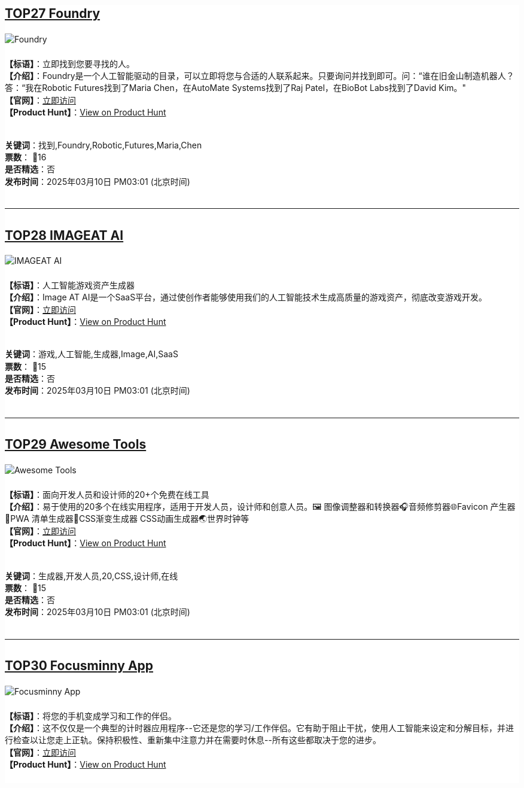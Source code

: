 
## [TOP27    Foundry](https://www.producthunt.com/posts/foundry-5)
![Foundry](https://ph-files.imgix.net/7df69579-4371-4374-a66d-442340578704.png?auto=format&fit=crop&frame=1&h=512&w=1024)<br /><br />
**【标语】**：立即找到您要寻找的人。<br />
**【介绍】**：Foundry是一个人工智能驱动的目录，可以立即将您与合适的人联系起来。只要询问并找到即可。问：“谁在旧金山制造机器人？答：“我在Robotic Futures找到了Maria Chen，在AutoMate Systems找到了Raj Patel，在BioBot Labs找到了David Kim。"<br />
**【官网】**：[立即访问](https://www.producthunt.com/r/6S4D7DC5DDWUZZ)<br />
**【Product Hunt】**：[View on Product Hunt](https://www.producthunt.com/posts/foundry-5)<br /><br />

**关键词**：找到,Foundry,Robotic,Futures,Maria,Chen<br />
**票数**： 🔺16<br />
**是否精选**：否<br />
**发布时间**：2025年03月10日 PM03:01 (北京时间)<br /><br />

---

## [TOP28    IMAGEAT AI](https://www.producthunt.com/posts/imageat-ai)
![IMAGEAT AI](https://ph-files.imgix.net/28b8afe3-1845-40a7-bbd5-3a19e9e5585e.png?auto=format&fit=crop&frame=1&h=512&w=1024)<br /><br />
**【标语】**：人工智能游戏资产生成器<br />
**【介绍】**：Image AT AI是一个SaaS平台，通过使创作者能够使用我们的人工智能技术生成高质量的游戏资产，彻底改变游戏开发。<br />
**【官网】**：[立即访问](https://www.producthunt.com/r/VRWL3YTBGWGSN2)<br />
**【Product Hunt】**：[View on Product Hunt](https://www.producthunt.com/posts/imageat-ai)<br /><br />

**关键词**：游戏,人工智能,生成器,Image,AI,SaaS<br />
**票数**： 🔺15<br />
**是否精选**：否<br />
**发布时间**：2025年03月10日 PM03:01 (北京时间)<br /><br />

---

## [TOP29    Awesome Tools](https://www.producthunt.com/posts/awesome-tools)
![Awesome Tools](https://ph-files.imgix.net/6aea5659-8e47-439f-9766-1a2d49ec0859.jpeg?auto=format&fit=crop&frame=1&h=512&w=1024)<br /><br />
**【标语】**：面向开发人员和设计师的20+个免费在线工具<br />
**【介绍】**：易于使用的20多个在线实用程序，适用于开发人员，设计师和创意人员。🖼️ 图像调整器和转换器🎧音频修剪器🌐Favicon 产生器📱PWA 清单生成器🌈CSS渐变生成器 <unk> CSS动画生成器🌏世界时钟等<br />
**【官网】**：[立即访问](https://www.producthunt.com/r/QEJAJKJXGQ5G3I)<br />
**【Product Hunt】**：[View on Product Hunt](https://www.producthunt.com/posts/awesome-tools)<br /><br />

**关键词**：生成器,开发人员,20,CSS,设计师,在线<br />
**票数**： 🔺15<br />
**是否精选**：否<br />
**发布时间**：2025年03月10日 PM03:01 (北京时间)<br /><br />

---

## [TOP30    Focusminny App](https://www.producthunt.com/posts/focusminny-app)
![Focusminny App](https://ph-files.imgix.net/4b526200-cd44-4feb-afa8-9fa1482b0630.png?auto=format&fit=crop&frame=1&h=512&w=1024)<br /><br />
**【标语】**：将您的手机变成学习和工作的伴侣。<br />
**【介绍】**：这不仅仅是一个典型的计时器应用程序--它还是您的学习/工作伴侣。它有助于阻止干扰，使用人工智能来设定和分解目标，并进行检查以让您走上正轨。保持积极性、重新集中注意力并在需要时休息--所有这些都取决于您的进步。<br />
**【官网】**：[立即访问](https://www.producthunt.com/r/3L7FFA4OSKUHE5)<br />
**【Product Hunt】**：[View on Product Hunt](https://www.producthunt.com/posts/focusminny-app)<br /><br />
